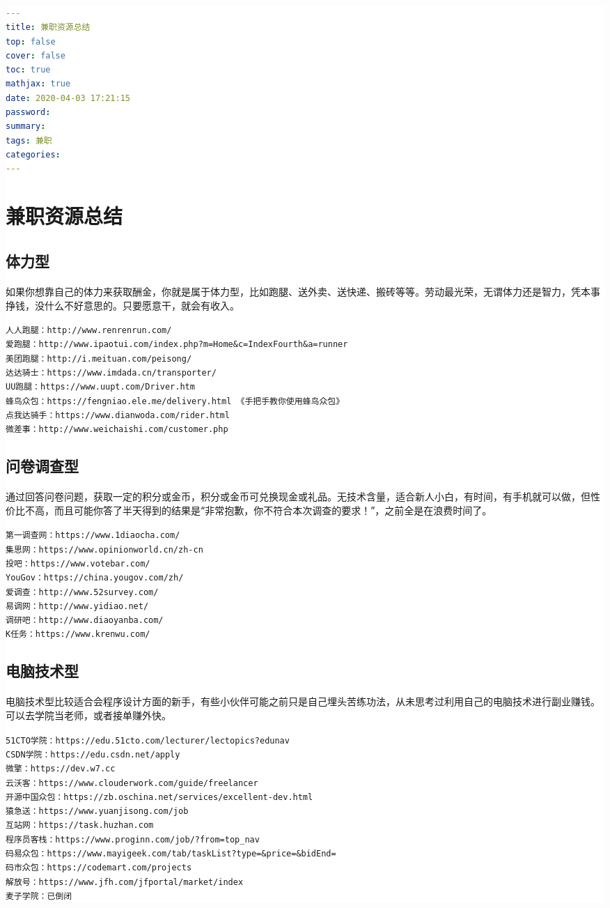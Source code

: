 ```yaml
---
title: 兼职资源总结
top: false
cover: false
toc: true
mathjax: true
date: 2020-04-03 17:21:15
password:
summary:
tags: 兼职
categories:
---
```


# 兼职资源总结
## 体力型
如果你想靠自己的体力来获取酬金，你就是属于体力型，比如跑腿、送外卖、送快递、搬砖等等。劳动最光荣，无谓体力还是智力，凭本事挣钱，没什么不好意思的。只要愿意干，就会有收入。
```
人人跑腿：http://www.renrenrun.com/
爱跑腿：http://www.ipaotui.com/index.php?m=Home&c=IndexFourth&a=runner
美团跑腿：http://i.meituan.com/peisong/
达达骑士：https://www.imdada.cn/transporter/
UU跑腿：https://www.uupt.com/Driver.htm
蜂鸟众包：https://fengniao.ele.me/delivery.html 《手把手教你使用蜂鸟众包》
点我达骑手：https://www.dianwoda.com/rider.html
微差事：http://www.weichaishi.com/customer.php
```
## 问卷调查型
通过回答问卷问题，获取一定的积分或金币，积分或金币可兑换现金或礼品。无技术含量，适合新人小白，有时间，有手机就可以做，但性价比不高，而且可能你答了半天得到的结果是“非常抱歉，你不符合本次调查的要求！”，之前全是在浪费时间了。
```
第一调查网：https://www.1diaocha.com/
集思网：https://www.opinionworld.cn/zh-cn
投吧：https://www.votebar.com/
YouGov：https://china.yougov.com/zh/
爱调查：http://www.52survey.com/
易调网：http://www.yidiao.net/
调研吧：http://www.diaoyanba.com/
K任务：https://www.krenwu.com/
```


## 电脑技术型
电脑技术型比较适合会程序设计方面的新手，有些小伙伴可能之前只是自己埋头苦练功法，从未思考过利用自己的电脑技术进行副业赚钱。可以去学院当老师，或者接单赚外快。
```
51CTO学院：https://edu.51cto.com/lecturer/lectopics?edunav
CSDN学院：https://edu.csdn.net/apply
微擎：https://dev.w7.cc
云沃客：https://www.clouderwork.com/guide/freelancer
开源中国众包：https://zb.oschina.net/services/excellent-dev.html
猿急送：https://www.yuanjisong.com/job
互站网：https://task.huzhan.com
程序员客栈：https://www.proginn.com/job/?from=top_nav
码易众包：https://www.mayigeek.com/tab/taskList?type=&price=&bidEnd=
码市众包：https://codemart.com/projects
解放号：https://www.jfh.com/jfportal/market/index
麦子学院：已倒闭
```
